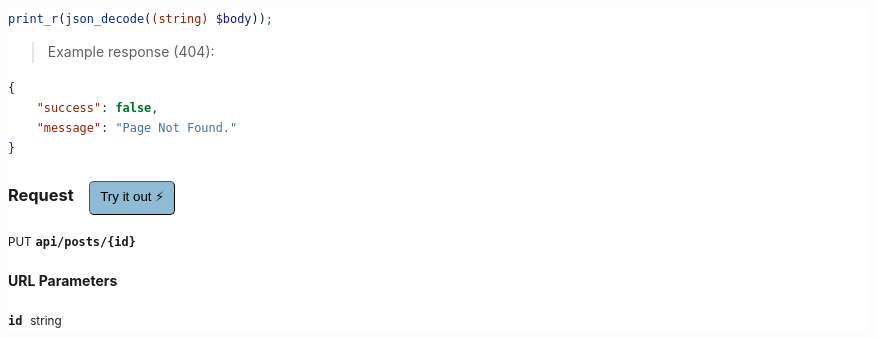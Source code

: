 ```php
print_r(json_decode((string) $body));
```


> Example response (404):

```json
{
    "success": false,
    "message": "Page Not Found."
}
```
<div id="execution-results-PUTapi-posts--id-" hidden>
    <blockquote>Received response<span id="execution-response-status-PUTapi-posts--id-"></span>:</blockquote>
    <pre class="json"><code id="execution-response-content-PUTapi-posts--id-"></code></pre>
</div>
<div id="execution-error-PUTapi-posts--id-" hidden>
    <blockquote>Request failed with error:</blockquote>
    <pre><code id="execution-error-message-PUTapi-posts--id-"></code></pre>
</div>
<form id="form-PUTapi-posts--id-" data-method="PUT" data-path="api/posts/{id}" data-authed="1" data-hasfiles="1" data-headers='{"Authorization":"Bearer {YOUR_AUTH_TOKEN}","Content-Type":"multipart\/form-data","Accept":"application\/json","Content-Language":"en","X-AppApiToken":"Uk1DSFlVUVhIRXpHbWt6d2pIZjlPTG15akRPN2tJTUs=","X-AppType":"docs"}' onsubmit="event.preventDefault(); executeTryOut('PUTapi-posts--id-', this);">
<h3>
    Request&nbsp;&nbsp;&nbsp;
        <button type="button" style="background-color: #8fbcd4; padding: 5px 10px; border-radius: 5px; border-width: thin;" id="btn-tryout-PUTapi-posts--id-" onclick="tryItOut('PUTapi-posts--id-');">Try it out ⚡</button>
    <button type="button" style="background-color: #c97a7e; padding: 5px 10px; border-radius: 5px; border-width: thin;" id="btn-canceltryout-PUTapi-posts--id-" onclick="cancelTryOut('PUTapi-posts--id-');" hidden>Cancel</button>&nbsp;&nbsp;
    <button type="submit" style="background-color: #6ac174; padding: 5px 10px; border-radius: 5px; border-width: thin;" id="btn-executetryout-PUTapi-posts--id-" hidden>Send Request 💥</button>
    </h3>
<p>
<small class="badge badge-darkblue">PUT</small>
 <b><code>api/posts/{id}</code></b>
</p>
<p>
<label id="auth-PUTapi-posts--id-" hidden>Authorization header: <b><code>Bearer </code></b><input type="text" name="Authorization" data-prefix="Bearer " data-endpoint="PUTapi-posts--id-" data-component="header"></label>
</p>
<h4 class="fancy-heading-panel"><b>URL Parameters</b></h4>
<p>
<b><code>id</code></b>&nbsp;&nbsp;<small>string</small>  &nbsp;
<input type="text" name="id" data-endpoint="PUTapi-posts--id-" data-component="url" required  hidden>
<br>
